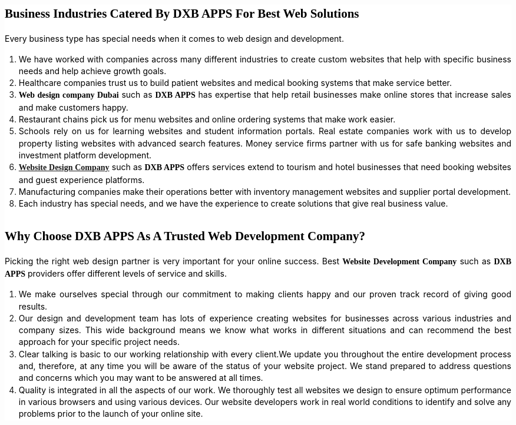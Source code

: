 <h2 style="text-align: justify;"><span style="color:#000000;"><span style="font-family:Comic Sans MS,cursive;"><strong>Business Industries Catered By DXB APPS For Best Web Solutions</strong></span></span></h2>

<p style="text-align: justify;"><span style="color:#000000;">Every business type has special needs when it comes to web design and development. </span></p>

<ol>
	<li style="text-align: justify;"><span style="color:#000000;">We have worked with companies across many different industries to create custom websites that help with specific business needs and help achieve growth goals.</span></li>
	<li style="text-align: justify;"><span style="color:#000000;">Healthcare companies trust us to build patient websites and medical booking systems that make service better. </span></li>
	<li style="text-align: justify;"><span style="color:#000000;"><span style="font-family:Comic Sans MS,cursive;"><strong>Web design company Dubai</strong></span> such as <span style="text-align:justify;"><span style="font-family:Comic Sans MS,cursive;"><strong>DXB APPS</strong></span></span> has expertise that help retail businesses make online stores that increase sales and make customers happy. </span></li>
	<li style="text-align: justify;"><span style="color:#000000;">Restaurant chains pick us for menu websites and online ordering systems that make work easier.</span></li>
	<li style="text-align: justify;"><span style="color:#000000;">Schools rely on us for learning websites and student information portals. Real estate companies work with us to develop property listing websites with advanced search features. Money service firms partner with us for safe banking websites and investment platform development.</span></li>
	<li style="text-align: justify;"><span style="color:#000000;"><span style="font-family:Comic Sans MS,cursive;"><strong><a href="https://dxbapps.com/web-development.php">Website Design Company​</a></strong></span> such as <span style="text-align:justify;"><span style="font-family:Comic Sans MS,cursive;"><strong>DXB APPS</strong></span></span> offers services extend to tourism and hotel businesses that need booking websites and guest experience platforms. </span></li>
	<li style="text-align: justify;"><span style="color:#000000;">Manufacturing companies make their operations better with inventory management websites and supplier portal development.</span></li>
	<li style="text-align: justify;"><span style="color:#000000;">Each industry has special needs, and we have the experience to create solutions that give real business value.</span></li>
</ol>

<h2 style="text-align: justify;"><span style="color:#000000;"><span style="font-family:Comic Sans MS,cursive;"><strong>Why Choose DXB APPS As A Trusted Web Development Company?</strong></span></span></h2>

<p style="text-align: justify;"><span style="color:#000000;">Picking the right web design partner is very important for your online success. Best <span style="font-family:Comic Sans MS,cursive;"><strong>Website Development Company​</strong></span> such as <span style="font-family:Comic Sans MS,cursive;"><strong>DXB APPS</strong></span> providers offer different levels of service and skills. </span></p>

<ol>
	<li style="text-align: justify;"><span style="color:#000000;">We make ourselves special through our commitment to making clients happy and our proven track record of giving good results.</span></li>
	<li style="text-align: justify;"><span style="color:#000000;">Our design and development team has lots of experience creating websites for businesses across various industries and company sizes. This wide background means we know what works in different situations and can recommend the best approach for your specific project needs.</span></li>
	<li style="text-align: justify;"><span style="color:#000000;">Clear talking is basic to our working relationship with every client.We update you throughout the entire development process and, therefore, at any time you will be aware of the status of your website project. We stand prepared to address questions and concerns which you may want to be answered at all times.</span></li>
	<li style="text-align: justify;"><span style="color:#000000;">Quality is integrated in all the aspects of our work. We thoroughly test all websites we design to ensure optimum performance in various browsers and using various devices. Our website developers work in real world conditions to identify and solve any problems prior to the launch of your online site.</span></li>
</ol>
